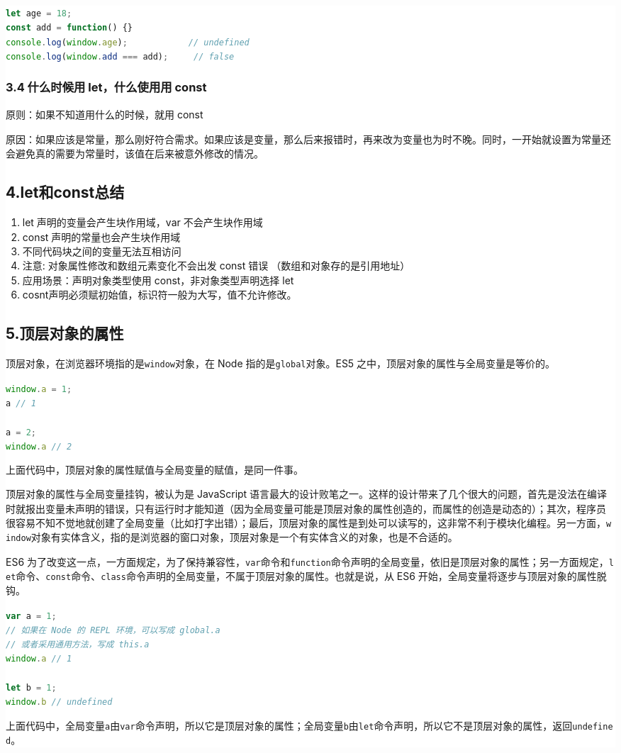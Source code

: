 ```javascript
let age = 18;
const add = function() {}
console.log(window.age);            // undefined
console.log(window.add === add);     // false
```

### 3.4 什么时候用 let，什么使用用 const

原则：如果不知道用什么的时候，就用 const

原因：如果应该是常量，那么刚好符合需求。如果应该是变量，那么后来报错时，再来改为变量也为时不晚。同时，一开始就设置为常量还会避免真的需要为常量时，该值在后来被意外修改的情况。

## 4.let和const总结

1. let 声明的变量会产生块作用域，var 不会产生块作用域
2. const 声明的常量也会产生块作用域
3. 不同代码块之间的变量无法互相访问
4. 注意: 对象属性修改和数组元素变化不会出发 const 错误 （数组和对象存的是引用地址）
5. 应用场景：声明对象类型使用 const，非对象类型声明选择 let
6. cosnt声明必须赋初始值，标识符一般为大写，值不允许修改。

## 5.顶层对象的属性

顶层对象，在浏览器环境指的是`window`对象，在 Node 指的是`global`对象。ES5 之中，顶层对象的属性与全局变量是等价的。

```js
window.a = 1;
a // 1

a = 2;
window.a // 2
```

上面代码中，顶层对象的属性赋值与全局变量的赋值，是同一件事。

顶层对象的属性与全局变量挂钩，被认为是 JavaScript 语言最大的设计败笔之一。这样的设计带来了几个很大的问题，首先是没法在编译时就报出变量未声明的错误，只有运行时才能知道（因为全局变量可能是顶层对象的属性创造的，而属性的创造是动态的）；其次，程序员很容易不知不觉地就创建了全局变量（比如打字出错）；最后，顶层对象的属性是到处可以读写的，这非常不利于模块化编程。另一方面，`window`对象有实体含义，指的是浏览器的窗口对象，顶层对象是一个有实体含义的对象，也是不合适的。

ES6 为了改变这一点，一方面规定，为了保持兼容性，`var`命令和`function`命令声明的全局变量，依旧是顶层对象的属性；另一方面规定，`let`命令、`const`命令、`class`命令声明的全局变量，不属于顶层对象的属性。也就是说，从 ES6 开始，全局变量将逐步与顶层对象的属性脱钩。

```js
var a = 1;
// 如果在 Node 的 REPL 环境，可以写成 global.a
// 或者采用通用方法，写成 this.a
window.a // 1

let b = 1;
window.b // undefined
```

上面代码中，全局变量`a`由`var`命令声明，所以它是顶层对象的属性；全局变量`b`由`let`命令声明，所以它不是顶层对象的属性，返回`undefined`。

